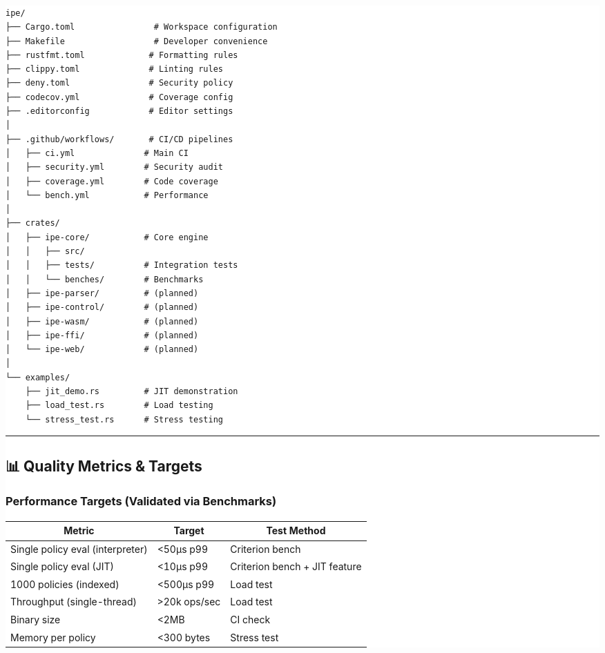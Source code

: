 ```
ipe/
├── Cargo.toml                # Workspace configuration
├── Makefile                  # Developer convenience
├── rustfmt.toml             # Formatting rules
├── clippy.toml              # Linting rules
├── deny.toml                # Security policy
├── codecov.yml              # Coverage config
├── .editorconfig            # Editor settings
│
├── .github/workflows/       # CI/CD pipelines
│   ├── ci.yml              # Main CI
│   ├── security.yml        # Security audit
│   ├── coverage.yml        # Code coverage
│   └── bench.yml           # Performance
│
├── crates/
│   ├── ipe-core/           # Core engine
│   │   ├── src/
│   │   ├── tests/          # Integration tests
│   │   └── benches/        # Benchmarks
│   ├── ipe-parser/         # (planned)
│   ├── ipe-control/        # (planned)
│   ├── ipe-wasm/           # (planned)
│   ├── ipe-ffi/            # (planned)
│   └── ipe-web/            # (planned)
│
└── examples/
    ├── jit_demo.rs         # JIT demonstration
    ├── load_test.rs        # Load testing
    └── stress_test.rs      # Stress testing
```

---

## 📊 Quality Metrics & Targets

### Performance Targets (Validated via Benchmarks)
| Metric | Target | Test Method |
|--------|--------|-------------|
| Single policy eval (interpreter) | <50μs p99 | Criterion bench |
| Single policy eval (JIT) | <10μs p99 | Criterion bench + JIT feature |
| 1000 policies (indexed) | <500μs p99 | Load test |
| Throughput (single-thread) | >20k ops/sec | Load test |
| Binary size | <2MB | CI check |
| Memory per policy | <300 bytes | Stress test |
